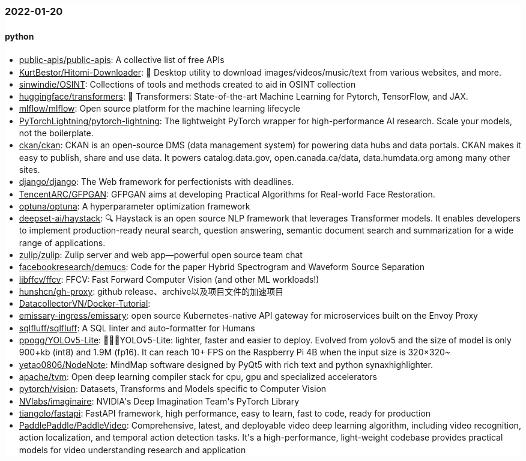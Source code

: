 ### 2022-01-20

#### python
* [public-apis/public-apis](https://github.com/public-apis/public-apis): A collective list of free APIs
* [KurtBestor/Hitomi-Downloader](https://github.com/KurtBestor/Hitomi-Downloader): 🍰 Desktop utility to download images/videos/music/text from various websites, and more.
* [sinwindie/OSINT](https://github.com/sinwindie/OSINT): Collections of tools and methods created to aid in OSINT collection
* [huggingface/transformers](https://github.com/huggingface/transformers): 🤗 Transformers: State-of-the-art Machine Learning for Pytorch, TensorFlow, and JAX.
* [mlflow/mlflow](https://github.com/mlflow/mlflow): Open source platform for the machine learning lifecycle
* [PyTorchLightning/pytorch-lightning](https://github.com/PyTorchLightning/pytorch-lightning): The lightweight PyTorch wrapper for high-performance AI research. Scale your models, not the boilerplate.
* [ckan/ckan](https://github.com/ckan/ckan): CKAN is an open-source DMS (data management system) for powering data hubs and data portals. CKAN makes it easy to publish, share and use data. It powers catalog.data.gov, open.canada.ca/data, data.humdata.org among many other sites.
* [django/django](https://github.com/django/django): The Web framework for perfectionists with deadlines.
* [TencentARC/GFPGAN](https://github.com/TencentARC/GFPGAN): GFPGAN aims at developing Practical Algorithms for Real-world Face Restoration.
* [optuna/optuna](https://github.com/optuna/optuna): A hyperparameter optimization framework
* [deepset-ai/haystack](https://github.com/deepset-ai/haystack): 🔍 Haystack is an open source NLP framework that leverages Transformer models. It enables developers to implement production-ready neural search, question answering, semantic document search and summarization for a wide range of applications.
* [zulip/zulip](https://github.com/zulip/zulip): Zulip server and web app—powerful open source team chat
* [facebookresearch/demucs](https://github.com/facebookresearch/demucs): Code for the paper Hybrid Spectrogram and Waveform Source Separation
* [libffcv/ffcv](https://github.com/libffcv/ffcv): FFCV: Fast Forward Computer Vision (and other ML workloads!)
* [hunshcn/gh-proxy](https://github.com/hunshcn/gh-proxy): github release、archive以及项目文件的加速项目
* [DatacollectorVN/Docker-Tutorial](https://github.com/DatacollectorVN/Docker-Tutorial): 
* [emissary-ingress/emissary](https://github.com/emissary-ingress/emissary): open source Kubernetes-native API gateway for microservices built on the Envoy Proxy
* [sqlfluff/sqlfluff](https://github.com/sqlfluff/sqlfluff): A SQL linter and auto-formatter for Humans
* [ppogg/YOLOv5-Lite](https://github.com/ppogg/YOLOv5-Lite): 🍅🍅🍅YOLOv5-Lite: lighter, faster and easier to deploy. Evolved from yolov5 and the size of model is only 900+kb (int8) and 1.9M (fp16). It can reach 10+ FPS on the Raspberry Pi 4B when the input size is 320×320~
* [yetao0806/NodeNote](https://github.com/yetao0806/NodeNote): MindMap software designed by PyQt5 with rich text and python synaxhighlighter.
* [apache/tvm](https://github.com/apache/tvm): Open deep learning compiler stack for cpu, gpu and specialized accelerators
* [pytorch/vision](https://github.com/pytorch/vision): Datasets, Transforms and Models specific to Computer Vision
* [NVlabs/imaginaire](https://github.com/NVlabs/imaginaire): NVIDIA's Deep Imagination Team's PyTorch Library
* [tiangolo/fastapi](https://github.com/tiangolo/fastapi): FastAPI framework, high performance, easy to learn, fast to code, ready for production
* [PaddlePaddle/PaddleVideo](https://github.com/PaddlePaddle/PaddleVideo): Comprehensive, latest, and deployable video deep learning algorithm, including video recognition, action localization, and temporal action detection tasks. It's a high-performance, light-weight codebase provides practical models for video understanding research and application
